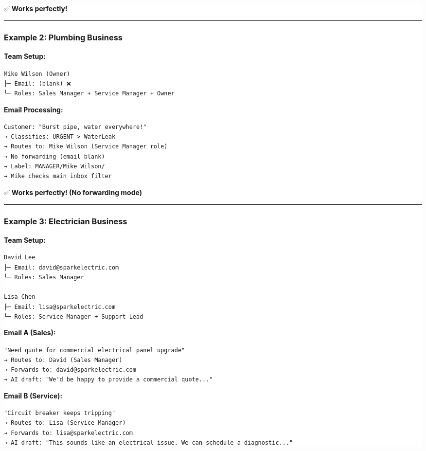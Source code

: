✅ **Works perfectly!**

---

### **Example 2: Plumbing Business**

**Team Setup:**
```
Mike Wilson (Owner)
├─ Email: (blank) ❌
└─ Roles: Sales Manager + Service Manager + Owner
```

**Email Processing:**
```
Customer: "Burst pipe, water everywhere!"
→ Classifies: URGENT > WaterLeak
→ Routes to: Mike Wilson (Service Manager role)
→ No forwarding (email blank)
→ Label: MANAGER/Mike Wilson/
→ Mike checks main inbox filter
```

✅ **Works perfectly! (No forwarding mode)**

---

### **Example 3: Electrician Business**

**Team Setup:**
```
David Lee
├─ Email: david@sparkelectric.com
└─ Roles: Sales Manager

Lisa Chen
├─ Email: lisa@sparkelectric.com
└─ Roles: Service Manager + Support Lead
```

**Email A (Sales):**
```
"Need quote for commercial electrical panel upgrade"
→ Routes to: David (Sales Manager)
→ Forwards to: david@sparkelectric.com
→ AI draft: "We'd be happy to provide a commercial quote..."
```

**Email B (Service):**
```
"Circuit breaker keeps tripping"
→ Routes to: Lisa (Service Manager)
→ Forwards to: lisa@sparkelectric.com
→ AI draft: "This sounds like an electrical issue. We can schedule a diagnostic..."
```

